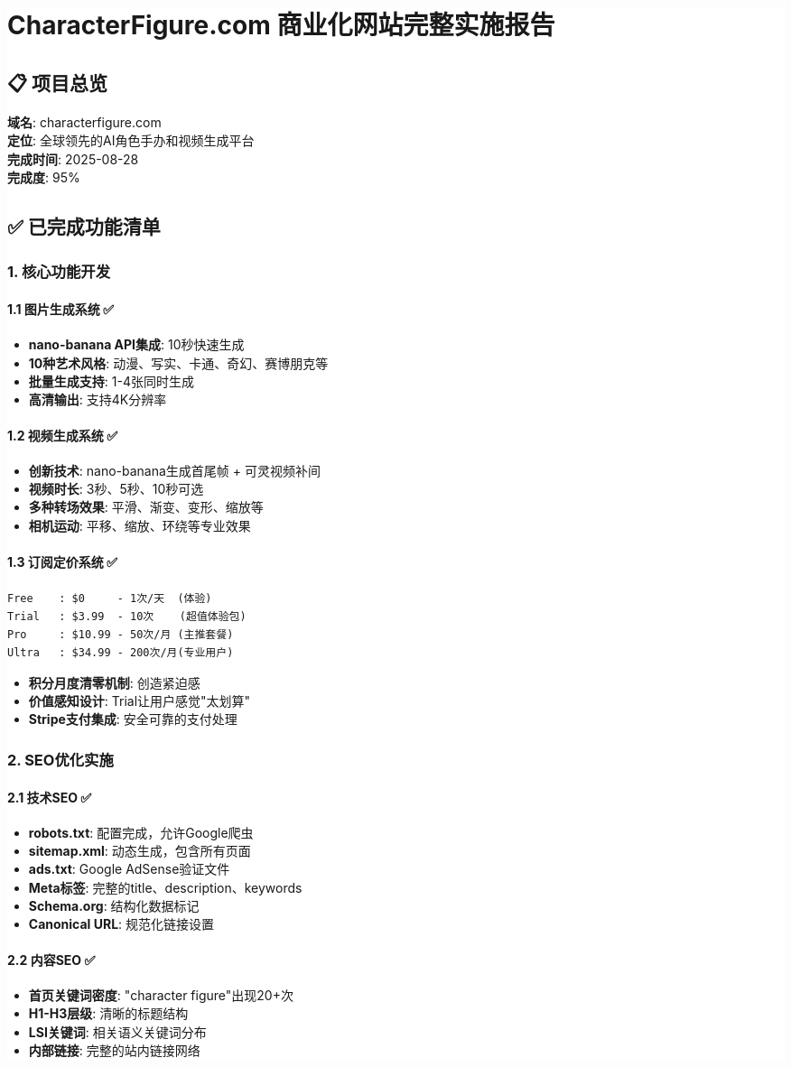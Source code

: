 # CharacterFigure.com 商业化网站完整实施报告

## 📋 项目总览

**域名**: characterfigure.com  
**定位**: 全球领先的AI角色手办和视频生成平台  
**完成时间**: 2025-08-28  
**完成度**: 95%

## ✅ 已完成功能清单

### 1. 核心功能开发

#### 1.1 图片生成系统 ✅
- **nano-banana API集成**: 10秒快速生成
- **10种艺术风格**: 动漫、写实、卡通、奇幻、赛博朋克等
- **批量生成支持**: 1-4张同时生成
- **高清输出**: 支持4K分辨率

#### 1.2 视频生成系统 ✅
- **创新技术**: nano-banana生成首尾帧 + 可灵视频补间
- **视频时长**: 3秒、5秒、10秒可选
- **多种转场效果**: 平滑、渐变、变形、缩放等
- **相机运动**: 平移、缩放、环绕等专业效果

#### 1.3 订阅定价系统 ✅
```
Free    : $0     - 1次/天  (体验)
Trial   : $3.99  - 10次    (超值体验包)
Pro     : $10.99 - 50次/月 (主推套餐)
Ultra   : $34.99 - 200次/月(专业用户)
```
- **积分月度清零机制**: 创造紧迫感
- **价值感知设计**: Trial让用户感觉"太划算"
- **Stripe支付集成**: 安全可靠的支付处理

### 2. SEO优化实施

#### 2.1 技术SEO ✅
- **robots.txt**: 配置完成，允许Google爬虫
- **sitemap.xml**: 动态生成，包含所有页面
- **ads.txt**: Google AdSense验证文件
- **Meta标签**: 完整的title、description、keywords
- **Schema.org**: 结构化数据标记
- **Canonical URL**: 规范化链接设置

#### 2.2 内容SEO ✅
- **首页关键词密度**: "character figure"出现20+次
- **H1-H3层级**: 清晰的标题结构
- **LSI关键词**: 相关语义关键词分布
- **内部链接**: 完整的站内链接网络
